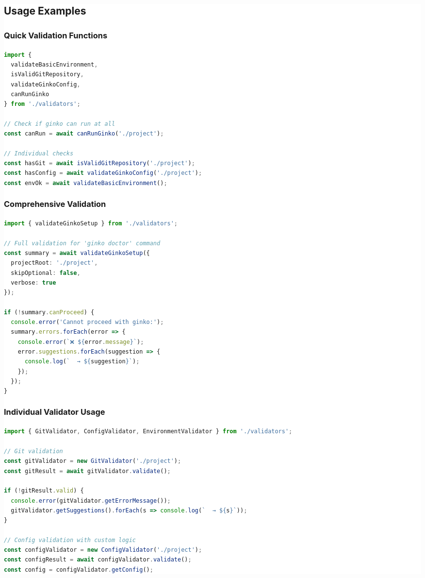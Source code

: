 ## Usage Examples

### Quick Validation Functions

```typescript
import {
  validateBasicEnvironment,
  isValidGitRepository,
  validateGinkoConfig,
  canRunGinko
} from './validators';

// Check if ginko can run at all
const canRun = await canRunGinko('./project');

// Individual checks
const hasGit = await isValidGitRepository('./project');
const hasConfig = await validateGinkoConfig('./project');
const envOk = await validateBasicEnvironment();
```

### Comprehensive Validation

```typescript
import { validateGinkoSetup } from './validators';

// Full validation for 'ginko doctor' command
const summary = await validateGinkoSetup({
  projectRoot: './project',
  skipOptional: false,
  verbose: true
});

if (!summary.canProceed) {
  console.error('Cannot proceed with ginko:');
  summary.errors.forEach(error => {
    console.error(`❌ ${error.message}`);
    error.suggestions.forEach(suggestion => {
      console.log(`  → ${suggestion}`);
    });
  });
}
```

### Individual Validator Usage

```typescript
import { GitValidator, ConfigValidator, EnvironmentValidator } from './validators';

// Git validation
const gitValidator = new GitValidator('./project');
const gitResult = await gitValidator.validate();

if (!gitResult.valid) {
  console.error(gitValidator.getErrorMessage());
  gitValidator.getSuggestions().forEach(s => console.log(`  → ${s}`));
}

// Config validation with custom logic
const configValidator = new ConfigValidator('./project');
const configResult = await configValidator.validate();
const config = configValidator.getConfig();
```
